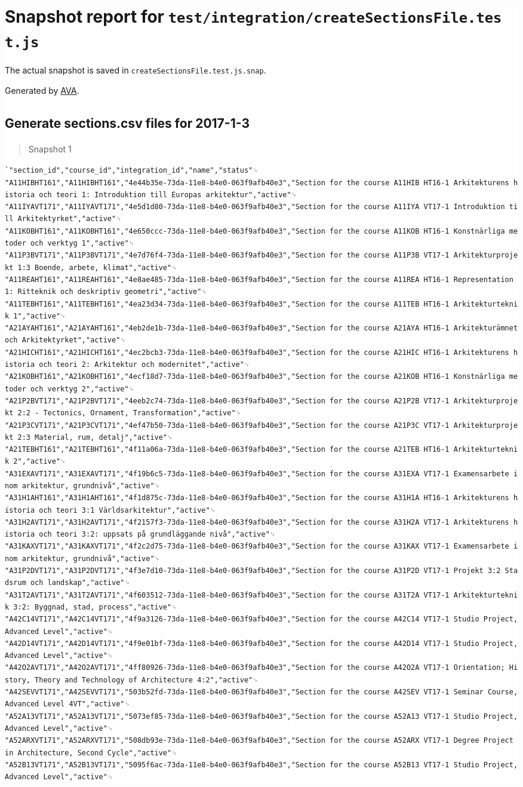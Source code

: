 # Snapshot report for `test/integration/createSectionsFile.test.js`

The actual snapshot is saved in `createSectionsFile.test.js.snap`.

Generated by [AVA](https://avajs.dev).

## Generate sections.csv files for 2017-1-3

> Snapshot 1

    `"section_id","course_id","integration_id","name","status"␊
    "A11HIBHT161","A11HIBHT161","4e44b35e-73da-11e8-b4e0-063f9afb40e3","Section for the course A11HIB HT16-1 Arkitekturens historia och teori 1: Introduktion till Europas arkitektur","active"␊
    "A11IYAVT171","A11IYAVT171","4e5d1d80-73da-11e8-b4e0-063f9afb40e3","Section for the course A11IYA VT17-1 Introduktion till Arkitektyrket","active"␊
    "A11KOBHT161","A11KOBHT161","4e650ccc-73da-11e8-b4e0-063f9afb40e3","Section for the course A11KOB HT16-1 Konstnärliga metoder och verktyg 1","active"␊
    "A11P3BVT171","A11P3BVT171","4e7d76f4-73da-11e8-b4e0-063f9afb40e3","Section for the course A11P3B VT17-1 Arkitekturprojekt 1:3 Boende, arbete, klimat","active"␊
    "A11REAHT161","A11REAHT161","4e8ae485-73da-11e8-b4e0-063f9afb40e3","Section for the course A11REA HT16-1 Representation 1: Ritteknik och deskriptiv geometri","active"␊
    "A11TEBHT161","A11TEBHT161","4ea23d34-73da-11e8-b4e0-063f9afb40e3","Section for the course A11TEB HT16-1 Arkitekturteknik 1","active"␊
    "A21AYAHT161","A21AYAHT161","4eb2de1b-73da-11e8-b4e0-063f9afb40e3","Section for the course A21AYA HT16-1 Arkitekturämnet och Arkitektyrket","active"␊
    "A21HICHT161","A21HICHT161","4ec2bcb3-73da-11e8-b4e0-063f9afb40e3","Section for the course A21HIC HT16-1 Arkitekturens historia och teori 2: Arkitektur och modernitet","active"␊
    "A21KOBHT161","A21KOBHT161","4ecf18d7-73da-11e8-b4e0-063f9afb40e3","Section for the course A21KOB HT16-1 Konstnärliga metoder och verktyg 2","active"␊
    "A21P2BVT171","A21P2BVT171","4eeb2c74-73da-11e8-b4e0-063f9afb40e3","Section for the course A21P2B VT17-1 Arkitekturprojekt 2:2 - Tectonics, Ornament, Transformation","active"␊
    "A21P3CVT171","A21P3CVT171","4ef47b50-73da-11e8-b4e0-063f9afb40e3","Section for the course A21P3C VT17-1 Arkitekturprojekt 2:3 Material, rum, detalj","active"␊
    "A21TEBHT161","A21TEBHT161","4f11a06a-73da-11e8-b4e0-063f9afb40e3","Section for the course A21TEB HT16-1 Arkitekturteknik 2","active"␊
    "A31EXAVT171","A31EXAVT171","4f19b6c5-73da-11e8-b4e0-063f9afb40e3","Section for the course A31EXA VT17-1 Examensarbete inom arkitektur, grundnivå","active"␊
    "A31H1AHT161","A31H1AHT161","4f1d875c-73da-11e8-b4e0-063f9afb40e3","Section for the course A31H1A HT16-1 Arkitekturens historia och teori 3:1 Världsarkitektur","active"␊
    "A31H2AVT171","A31H2AVT171","4f2157f3-73da-11e8-b4e0-063f9afb40e3","Section for the course A31H2A VT17-1 Arkitekturens historia och teori 3:2: uppsats på grundläggande nivå","active"␊
    "A31KAXVT171","A31KAXVT171","4f2c2d75-73da-11e8-b4e0-063f9afb40e3","Section for the course A31KAX VT17-1 Examensarbete inom arkitektur, grundnivå","active"␊
    "A31P2DVT171","A31P2DVT171","4f3e7d10-73da-11e8-b4e0-063f9afb40e3","Section for the course A31P2D VT17-1 Projekt 3:2 Stadsrum och landskap","active"␊
    "A31T2AVT171","A31T2AVT171","4f603512-73da-11e8-b4e0-063f9afb40e3","Section for the course A31T2A VT17-1 Arkitekturteknik 3:2: Byggnad, stad, process","active"␊
    "A42C14VT171","A42C14VT171","4f9a3126-73da-11e8-b4e0-063f9afb40e3","Section for the course A42C14 VT17-1 Studio Project, Advanced Level","active"␊
    "A42D14VT171","A42D14VT171","4f9e01bf-73da-11e8-b4e0-063f9afb40e3","Section for the course A42D14 VT17-1 Studio Project, Advanced Level","active"␊
    "A42O2AVT171","A42O2AVT171","4ff80926-73da-11e8-b4e0-063f9afb40e3","Section for the course A42O2A VT17-1 Orientation; History, Theory and Technology of Architecture 4:2","active"␊
    "A42SEVVT171","A42SEVVT171","503b52fd-73da-11e8-b4e0-063f9afb40e3","Section for the course A42SEV VT17-1 Seminar Course, Advanced Level 4VT","active"␊
    "A52A13VT171","A52A13VT171","5073ef85-73da-11e8-b4e0-063f9afb40e3","Section for the course A52A13 VT17-1 Studio Project, Advanced Level","active"␊
    "A52ARXVT171","A52ARXVT171","508db93e-73da-11e8-b4e0-063f9afb40e3","Section for the course A52ARX VT17-1 Degree Project in Architecture, Second Cycle","active"␊
    "A52B13VT171","A52B13VT171","5095f6ac-73da-11e8-b4e0-063f9afb40e3","Section for the course A52B13 VT17-1 Studio Project, Advanced Level","active"␊